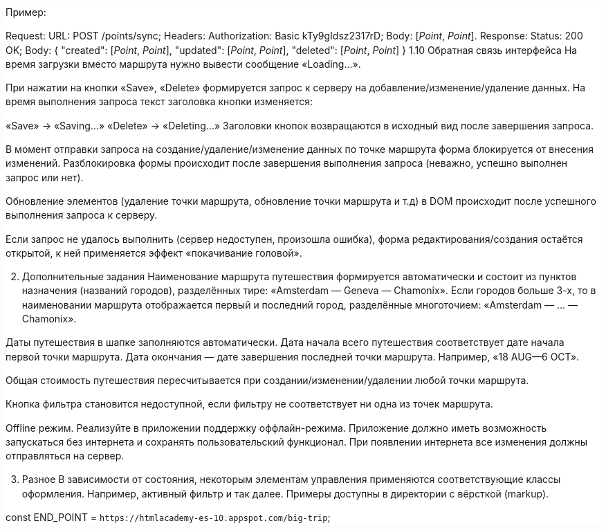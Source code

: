 Пример:

Request:
URL: POST /points/sync;
Headers: Authorization: Basic kTy9gIdsz2317rD;
Body: [$Point$, $Point$].
Response:
Status: 200 OK;
Body:
{
  "created": [$Point$, $Point$],
  "updated": [$Point$, $Point$],
  "deleted": [$Point$, $Point$]
}
1.10 Обратная связь интерфейса
На время загрузки вместо маршрута нужно вывести сообщение «Loading…».

При нажатии на кнопки «Save», «Delete» формируется запрос к серверу на добавление/изменение/удаление данных. На время выполнения запроса текст заголовка кнопки изменяется:

«Save» -> «Saving…»
«Delete» -> «Deleting…»
Заголовки кнопок возвращаются в исходный вид после завершения запроса.

В момент отправки запроса на создание/удаление/изменение данных по точке маршрута форма блокируется от внесения изменений. Разблокировка формы происходит после завершения выполнения запроса (неважно, успешно выполнен запрос или нет).

Обновление элементов (удаление точки маршрута, обновление точки маршрута и т.д) в DOM происходит после успешного выполнения запроса к серверу.

Если запрос не удалось выполнить (сервер недоступен, произошла ошибка), форма редактирования/создания остаётся открытой, к ней применяется эффект «покачивание головой».

2. Дополнительные задания
Наименование маршрута путешествия формируется автоматически и состоит из пунктов назначения (названий городов), разделённых тире: «Amsterdam — Geneva — Chamonix». Если городов больше 3-х, то в наименовании маршрута отображается первый и последний город, разделённые многоточием: «Amsterdam — … — Chamonix».

Даты путешествия в шапке заполняются автоматически. Дата начала всего путешествия соответствует дате начала первой точки маршрута. Дата окончания — дате завершения последней точки маршрута. Например, «18 AUG—6 OCT».

Общая стоимость путешествия пересчитывается при создании/изменении/удалении любой точки маршрута.

Кнопка фильтра становится недоступной, если фильтру не соответствует ни одна из точек маршрута.

Offline режим. Реализуйте в приложении поддержку оффлайн-режима. Приложение должно иметь возможность запускаться без интернета и сохранять пользовательский функционал. При появлении интернета все изменения должны отправляться на сервер.

3. Разное
В зависимости от состояния, некоторым элементам управления применяются соответствующие классы оформления. Например, активный фильтр и так далее. Примеры доступны в директории с вёрсткой (markup).

const END_POINT = `https://htmlacademy-es-10.appspot.com/big-trip`;